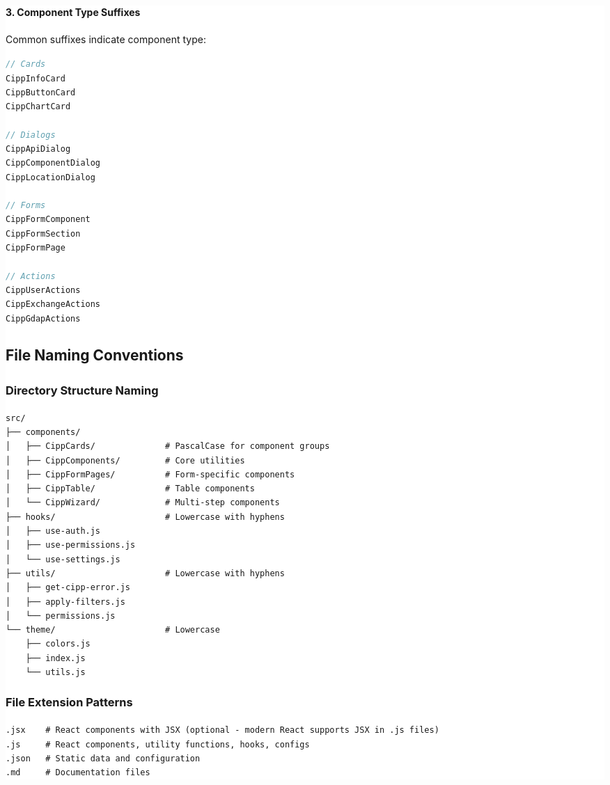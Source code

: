#### 3. **Component Type Suffixes**
Common suffixes indicate component type:
```jsx
// Cards
CippInfoCard
CippButtonCard
CippChartCard

// Dialogs
CippApiDialog
CippComponentDialog
CippLocationDialog

// Forms
CippFormComponent
CippFormSection
CippFormPage

// Actions
CippUserActions
CippExchangeActions
CippGdapActions
```

## File Naming Conventions

### Directory Structure Naming
```
src/
├── components/
│   ├── CippCards/              # PascalCase for component groups
│   ├── CippComponents/         # Core utilities
│   ├── CippFormPages/          # Form-specific components
│   ├── CippTable/              # Table components
│   └── CippWizard/             # Multi-step components
├── hooks/                      # Lowercase with hyphens
│   ├── use-auth.js
│   ├── use-permissions.js
│   └── use-settings.js
├── utils/                      # Lowercase with hyphens
│   ├── get-cipp-error.js
│   ├── apply-filters.js
│   └── permissions.js
└── theme/                      # Lowercase
    ├── colors.js
    ├── index.js
    └── utils.js
```

### File Extension Patterns
```
.jsx    # React components with JSX (optional - modern React supports JSX in .js files)
.js     # React components, utility functions, hooks, configs
.json   # Static data and configuration
.md     # Documentation files
```
